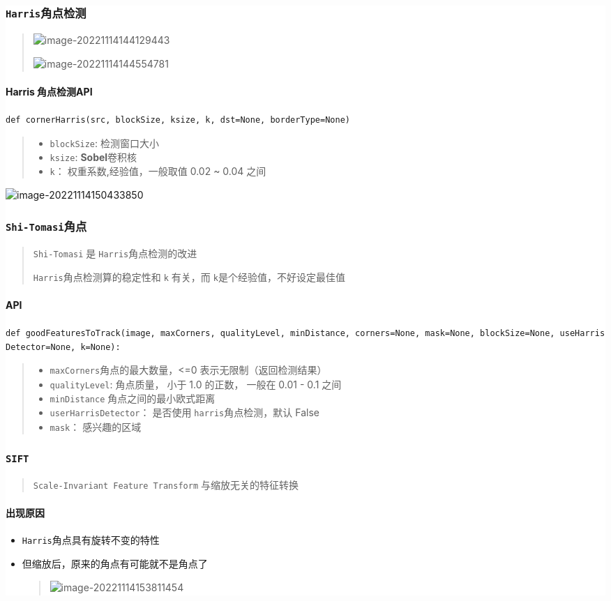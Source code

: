 



### `Harris`角点检测

> ![image-20221114144129443](https://gitee.com/ChenKuan1110/typora_pic/raw/pic/2022/image-20221114144129443.png)
>
> ![image-20221114144554781](https://gitee.com/ChenKuan1110/typora_pic/raw/pic/2022/image-20221114144554781.png)



#### Harris 角点检测API

`def cornerHarris(src, blockSize, ksize, k, dst=None, borderType=None)`

> * `blockSize`: 检测窗口大小
> * `ksize`:  **Sobel**卷积核
> * `k`： 权重系数,经验值，一般取值 0.02 ~ 0.04 之间

![image-20221114150433850](https://gitee.com/ChenKuan1110/typora_pic/raw/pic/2022/image-20221114150433850.png)



### `Shi-Tomasi`角点

>`Shi-Tomasi` 是 `Harris`角点检测的改进
>
>`Harris`角点检测算的稳定性和 `k` 有关，而 `k`是个经验值，不好设定最佳值



#### API

`def goodFeaturesToTrack(image, maxCorners, qualityLevel, minDistance, corners=None, mask=None, blockSize=None, useHarrisDetector=None, k=None):`

> * `maxCorners`角点的最大数量，<=0 表示无限制（返回检测结果）
> * `qualityLevel`: 角点质量， 小于 1.0 的正数， 一般在 0.01 - 0.1 之间
> * `minDistance` 角点之间的最小欧式距离
> * `userHarrisDetector`： 是否使用 `harris`角点检测，默认 False
> * `mask`： 感兴趣的区域



### `SIFT`

>`Scale-Invariant Feature Transform` 与缩放无关的特征转换



#### 出现原因

* `Harris`角点具有旋转不变的特性

* 但缩放后，原来的角点有可能就不是角点了

  >![image-20221114153811454](https://gitee.com/ChenKuan1110/typora_pic/raw/pic/2022/image-20221114153811454.png)
